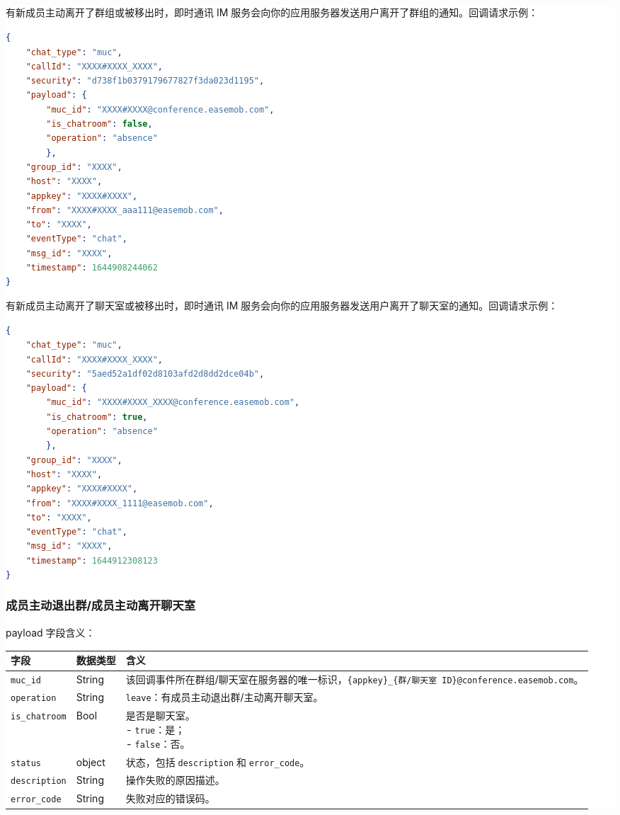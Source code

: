 有新成员主动离开了群组或被移出时，即时通讯 IM 服务会向你的应用服务器发送用户离开了群组的通知。回调请求示例：

```json
{ 
    "chat_type": "muc", 
    "callId": "XXXX#XXXX_XXXX", 
    "security": "d738f1b0379179677827f3da023d1195", 
    "payload": { 
        "muc_id": "XXXX#XXXX@conference.easemob.com", 
        "is_chatroom": false, 
        "operation": "absence" 
        }, 
    "group_id": "XXXX", 
    "host": "XXXX", 
    "appkey": "XXXX#XXXX", 
    "from": "XXXX#XXXX_aaa111@easemob.com", 
    "to": "XXXX", 
    "eventType": "chat", 
    "msg_id": "XXXX", 
    "timestamp": 1644908244062 
}
```

有新成员主动离开了聊天室或被移出时，即时通讯 IM 服务会向你的应用服务器发送用户离开了聊天室的通知。回调请求示例：

```json
{ 
    "chat_type": "muc", 
    "callId": "XXXX#XXXX_XXXX", 
    "security": "5aed52a1df02d8103afd2d8dd2dce04b", 
    "payload": { 
        "muc_id": "XXXX#XXXX_XXXX@conference.easemob.com", 
        "is_chatroom": true, 
        "operation": "absence" 
        },
    "group_id": "XXXX", 
    "host": "XXXX", 
    "appkey": "XXXX#XXXX", 
    "from": "XXXX#XXXX_1111@easemob.com", 
    "to": "XXXX", 
    "eventType": "chat", 
    "msg_id": "XXXX", 
    "timestamp": 1644912308123 
}
```

### 成员主动退出群/成员主动离开聊天室

payload 字段含义：

| 字段          | 数据类型 | 含义                                                         |
| :------------ | :------- | :----------------------------------------------------------- |
| `muc_id`      | String   | 该回调事件所在群组/聊天室在服务器的唯一标识，`{appkey}_{群/聊天室 ID}@conference.easemob.com`。 |
| `operation`   | String   | `leave`：有成员主动退出群/主动离开聊天室。                   |
| `is_chatroom` | Bool     | 是否是聊天室。<br/> - `true`：是；<br/> - `false`：否。                |
| `status`      | object   | 状态，包括 `description` 和 `error_code`。                   |
| `description` | String   | 操作失败的原因描述。                                         |
| `error_code`  | String   | 失败对应的错误码。                                           |
